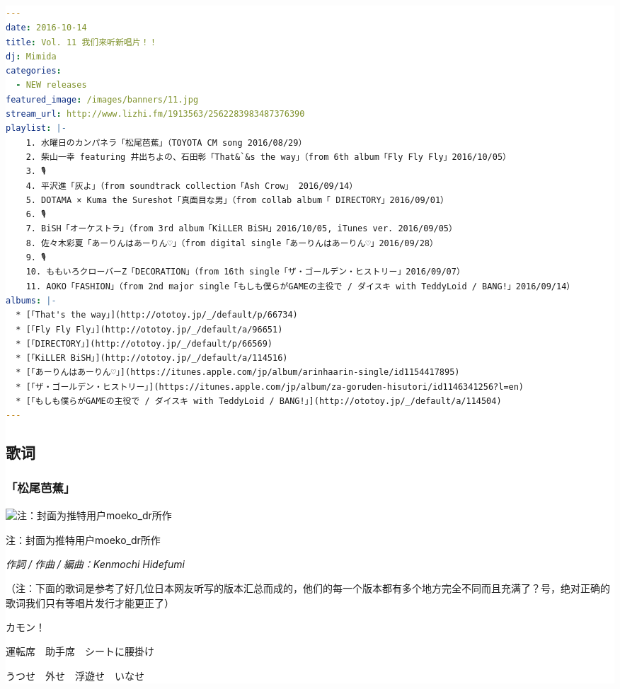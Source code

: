 ```yaml
---
date: 2016-10-14
title: Vol. 11 我们来听新唱片！！
dj: Mimida
categories:
  - NEW releases
featured_image: /images/banners/11.jpg
stream_url: http://www.lizhi.fm/1913563/2562283983487376390
playlist: |-
    1. 水曜日のカンパネラ「松尾芭蕉」（TOYOTA CM song 2016/08/29）
    2. 柴山一幸 featuring 井出ちよの、石田彰「That&`&s the way」（from 6th album「Fly Fly Fly」2016/10/05）
    3. 🎙️
    4. 平沢進「灰よ」（from soundtrack collection「Ash Crow」 2016/09/14）
    5. DOTAMA × Kuma the Sureshot「真面目な男」（from collab album「 DIRECTORY」2016/09/01）
    6. 🎙️
    7. BiSH「オーケストラ」（from 3rd album「KiLLER BiSH」2016/10/05, iTunes ver. 2016/09/05）
    8. 佐々木彩夏「あーりんはあーりん♡」（from digital single「あーりんはあーりん♡」2016/09/28）
    9. 🎙️
    10. ももいろクローバーZ「DECORATION」（from 16th single「ザ・ゴールデン・ヒストリー」2016/09/07）
    11. AOKO「FASHION」（from 2nd major single「もしも僕らがGAMEの主役で / ダイスキ with TeddyLoid / BANG!」2016/09/14）
albums: |-
  * [「That's the way」](http://ototoy.jp/_/default/p/66734)
  * [「Fly Fly Fly」](http://ototoy.jp/_/default/a/96651)
  * [「DIRECTORY」](http://ototoy.jp/_/default/p/66569)
  * [「KiLLER BiSH」](http://ototoy.jp/_/default/a/114516)
  * [「あーりんはあーりん♡」](https://itunes.apple.com/jp/album/arinhaarin-single/id1154417895)
  * [「ザ・ゴールデン・ヒストリー」](https://itunes.apple.com/jp/album/za-goruden-hisutori/id1146341256?l=en)
  * [「もしも僕らがGAMEの主役で / ダイスキ with TeddyLoid / BANG!」](http://ototoy.jp/_/default/a/114504)
---
```





## 歌词



### 「松尾芭蕉」
![注：封面为推特用户moeko_dr所作](http://ww1.sinaimg.cn/large/e17094f2gw1f8rcxs2snjj20dw0dwgmi.jpg)

注：封面为推特用户moeko_dr所作

*作詞 / 作曲 / 編曲：Kenmochi Hidefumi*

（注：下面的歌词是参考了好几位日本网友听写的版本汇总而成的，他们的每一个版本都有多个地方完全不同而且充满了？号，绝对正确的歌词我们只有等唱片发行才能更正了）

カモン！

運転席　助手席　シートに腰掛け

うつせ　外せ　浮遊せ　いなせ
